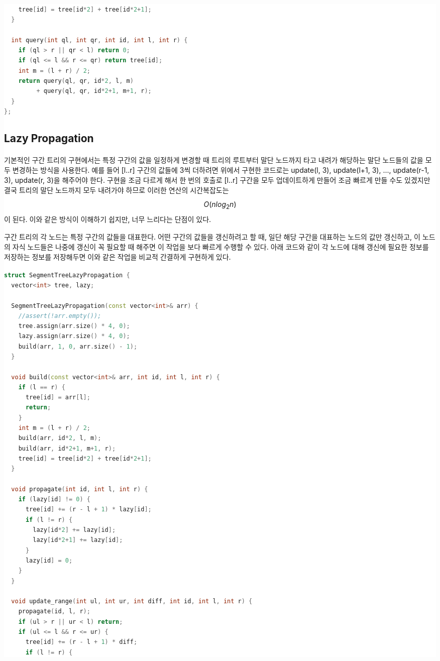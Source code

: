 ```c++
    tree[id] = tree[id*2] + tree[id*2+1];
  }

  int query(int ql, int qr, int id, int l, int r) {
    if (ql > r || qr < l) return 0;
    if (ql <= l && r <= qr) return tree[id];
    int m = (l + r) / 2;
    return query(ql, qr, id*2, l, m)
         + query(ql, qr, id*2+1, m+1, r);
  }
};
```


## Lazy Propagation

기본적인 구간 트리의 구현에서는 특정 구간의 값을 일정하게 변경할 때 트리의 루트부터 말단 노드까지 타고 내려가 해당하는 말단 노드들의 값을 모두 변경하는 방식을 사용한다. 예를 들어 [l..r] 구간의 값들에 3씩 더하려면 위에서 구현한 코드로는 update(l, 3), update(l+1, 3), ..., update(r-1, 3), update(r, 3)을 해주어야 한다. 구현을 조금 다르게 해서 한 번의 호출로 [l..r] 구간을 모두 업데이트하게 만들어 조금 빠르게 만들 수도 있겠지만 결국 트리의 말단 노드까지 모두 내려가야 하므로 이러한 연산의 시간복잡도는 $$O(nlog_2n)$$이 된다. 이와 같은 방식이 이해하기 쉽지만, 너무 느리다는 단점이 있다.

구간 트리의 각 노드는 특정 구간의 값들을 대표한다. 어떤 구간의 값들을 갱신하려고 할 때, 일단 해당 구간을 대표하는 노드의 값만 갱신하고, 이 노드의 자식 노드들은 나중에 갱신이 꼭 필요할 때 해주면 이 작업을 보다 빠르게 수행할 수 있다. 아래 코드와 같이 각 노드에 대해 갱신에 필요한 정보를 저장하는 정보를 저장해두면 이와 같은 작업을 비교적 간결하게 구현하게 있다.

```c++
struct SegmentTreeLazyPropagation {
  vector<int> tree, lazy;

  SegmentTreeLazyPropagation(const vector<int>& arr) {
    //assert(!arr.empty());
    tree.assign(arr.size() * 4, 0);
    lazy.assign(arr.size() * 4, 0);
    build(arr, 1, 0, arr.size() - 1);
  }

  void build(const vector<int>& arr, int id, int l, int r) {
    if (l == r) {
      tree[id] = arr[l];
      return;
    }
    int m = (l + r) / 2;
    build(arr, id*2, l, m);
    build(arr, id*2+1, m+1, r);
    tree[id] = tree[id*2] + tree[id*2+1];
  }

  void propagate(int id, int l, int r) {
    if (lazy[id] != 0) {
      tree[id] += (r - l + 1) * lazy[id];
      if (l != r) {
        lazy[id*2] += lazy[id];
        lazy[id*2+1] += lazy[id];
      }
      lazy[id] = 0;
    }
  }

  void update_range(int ul, int ur, int diff, int id, int l, int r) {
    propagate(id, l, r); 
    if (ul > r || ur < l) return;
    if (ul <= l && r <= ur) {
      tree[id] += (r - l + 1) * diff;
      if (l != r) {
```